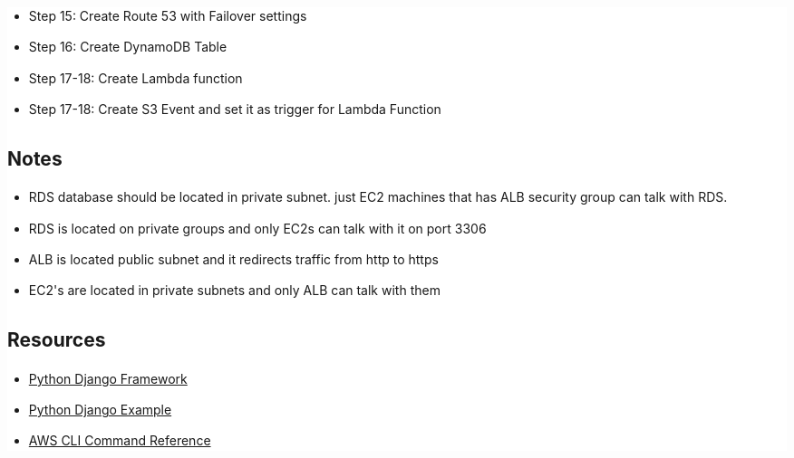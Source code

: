 - Step 15: Create Route 53 with Failover settings

- Step 16: Create DynamoDB Table

- Step 17-18: Create Lambda function 

- Step 17-18: Create S3 Event and set it as trigger for Lambda Function

## Notes

- RDS database should be located in private subnet. just EC2 machines that has ALB security group can talk with RDS.

- RDS is located on private groups and only EC2s can talk with it on port 3306

- ALB is located public subnet and it redirects traffic from http to https

- EC2's are located in private subnets and only ALB can talk with them


## Resources

- [Python Django Framework](https://www.djangoproject.com/)

- [Python Django Example](https://realpython.com/get-started-with-django-1/)

- [AWS CLI Command Reference](https://docs.aws.amazon.com/cli/latest/index.html)
